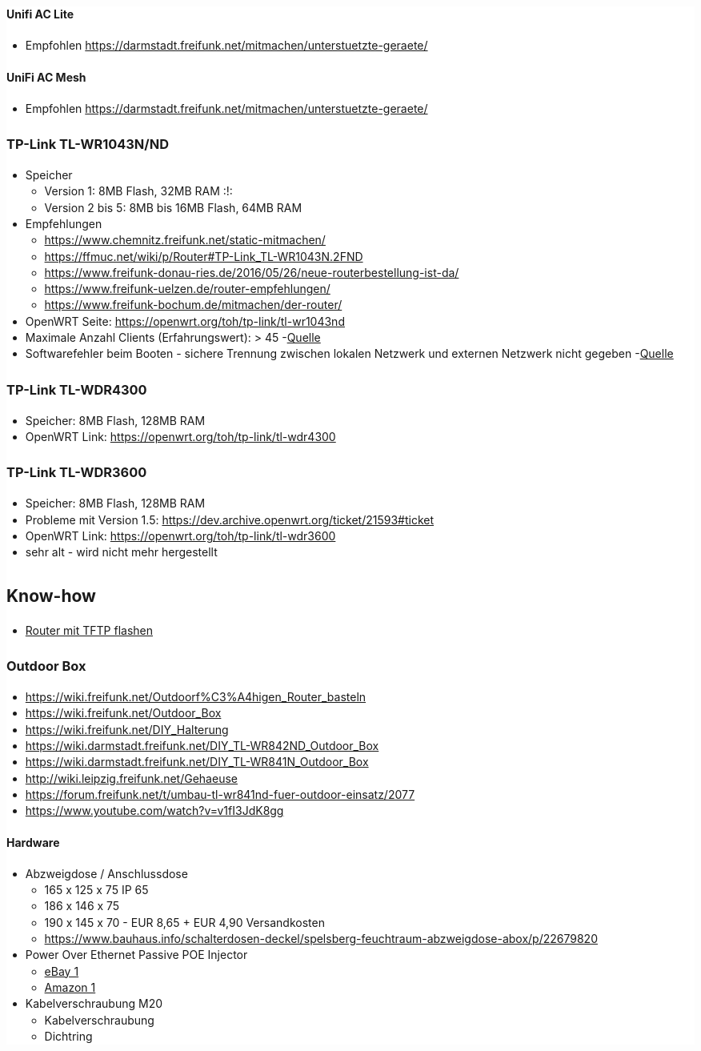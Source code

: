 #### Unifi AC Lite
- Empfohlen <https://darmstadt.freifunk.net/mitmachen/unterstuetzte-geraete/>

#### UniFi AC Mesh
- Empfohlen <https://darmstadt.freifunk.net/mitmachen/unterstuetzte-geraete/>

### TP-Link TL-WR1043N/ND
- Speicher
  - Version 1: 8MB Flash, 32MB RAM :\!:
  - Version 2 bis 5: 8MB bis 16MB Flash, 64MB RAM
- Empfehlungen
  - <https://www.chemnitz.freifunk.net/static-mitmachen/>
  - <https://ffmuc.net/wiki/p/Router#TP-Link_TL-WR1043N.2FND>
  - <https://www.freifunk-donau-ries.de/2016/05/26/neue-routerbestellung-ist-da/>
  - <https://www.freifunk-uelzen.de/router-empfehlungen/>
  - <https://www.freifunk-bochum.de/mitmachen/der-router/>
- OpenWRT Seite: <https://openwrt.org/toh/tp-link/tl-wr1043nd>
- Maximale Anzahl Clients (Erfahrungswert): \> 45
  -[Quelle](https://ffmuc.net/wiki/p/Router#TP-Link_TL-WR1043N.2FND)
- Softwarefehler beim Booten - sichere Trennung zwischen lokalen
  Netzwerk und externen Netzwerk nicht gegeben
  -[Quelle](https://ffmuc.net/wiki/p/Router#TP-Link_TL-WR1043N.2FND)

### TP-Link TL-WDR4300
- Speicher: 8MB Flash, 128MB RAM
- OpenWRT Link: <https://openwrt.org/toh/tp-link/tl-wdr4300>

### TP-Link TL-WDR3600
- Speicher: 8MB Flash, 128MB RAM
- Probleme mit Version 1.5: <https://dev.archive.openwrt.org/ticket/21593#ticket>
- OpenWRT Link: <https://openwrt.org/toh/tp-link/tl-wdr3600>
- sehr alt - wird nicht mehr hergestellt

## Know-how
- [Router mit TFTP
  flashen](https://ffmuc.net/wiki/p/Router_mit_TFTP_flashen)

### Outdoor Box
- <https://wiki.freifunk.net/Outdoorf%C3%A4higen_Router_basteln>
- <https://wiki.freifunk.net/Outdoor_Box>
- <https://wiki.freifunk.net/DIY_Halterung>
- <https://wiki.darmstadt.freifunk.net/DIY_TL-WR842ND_Outdoor_Box>
- <https://wiki.darmstadt.freifunk.net/DIY_TL-WR841N_Outdoor_Box>
- <http://wiki.leipzig.freifunk.net/Gehaeuse>
- <https://forum.freifunk.net/t/umbau-tl-wr841nd-fuer-outdoor-einsatz/2077>
- <https://www.youtube.com/watch?v=v1fI3JdK8gg>

#### Hardware
- Abzweigdose / Anschlussdose
  - 165 x 125 x 75 IP 65
  - 186 x 146 x 75
  - 190 x 145 x 70 - EUR 8,65 + EUR 4,90 Versandkosten
  - <https://www.bauhaus.info/schalterdosen-deckel/spelsberg-feuchtraum-abzweigdose-abox/p/22679820>
- Power Over Ethernet Passive POE Injector
  - [eBay 1](https://www.ebay.de/itm/Power-Over-Ethernet-Passive-POE-Injector-Adapter-Splitter-Cable-kit-weis/152891691504)
  - [Amazon 1](https://www.amazon.de/RJ45-Koppler-CableCreation-Keystone-Modulverbinder-kupplung/dp/B01FHC1EXW/ref=sr_1_30?__mk_de_DE=%C3%85M%C3%85%C5%BD%C3%95%C3%91&keywords=cat+buchse&qid=1555337780&s=gateway&sr=8-30)
- Kabelverschraubung M20
  - Kabelverschraubung
  - Dichtring
